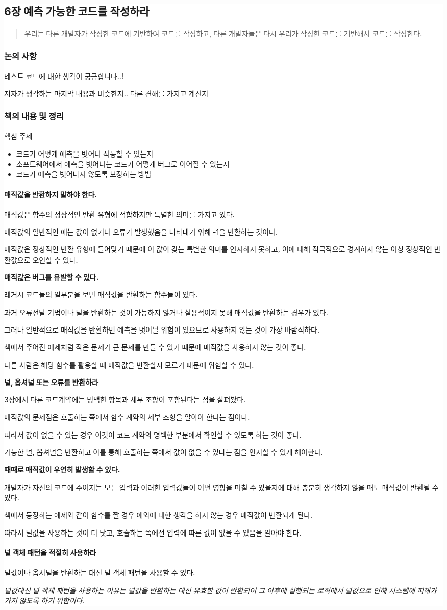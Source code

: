 ## 6장 예측 가능한 코드를 작성하라  

> 우리는 다른 개발자가 작성한 코드에 기반하여 코드를 작성하고, 다른 개발자들은 다시 우리가 작성한 코드를 기반해서 코드를 작성한다.

### 논의 사항

테스트 코드에 대한 생각이 궁금합니다..!  

저자가 생각하는 마지막 내용과 비슷한지.. 다른 견해를 가지고 계신지 

### 책의 내용 및 정리

핵심 주제  
* 코드가 어떻게 예측을 벗어나 작동할 수 있는지
* 소프트웨어에서 예측을 벗어나는 코드가 어떻게 버그로 이어질 수 있는지
* 코드가 예측을 벗어나지 않도록 보장하는 방법

#### 매직값을 반환하지 말하야 한다.

매직값은 함수의 정상적인 반환 유형에 적합하지만 특별한 의미를 가지고 있다.  

매직값의 일반적인 예는 값이 없거나 오류가 발생했음을 나타내기 위해 -1을 반환하는 것이다.  

매직값은 정상적인 반환 유형에 들어맞기 때문에 이 값이 갖는 특별한 의미를 인지하지 못하고, 이에 대해 적극적으로 경계하지 않는 이상 정상적인 반환값으로 오인할 수 있다.  

**매직값은 버그를 유발할 수 있다.**  

레거시 코드들의 일부분을 보면 매직값을 반환하는 함수들이 있다.  

과거 오류전달 기법이나 널을 반환하는 것이 가능하지 않거나 실용적이지 못해 매직값을 반환하는 경우가 있다.  

그러나 일반적으로 매직값을 반환하면 예측을 벗어날 위험이 있으므로 사용하지 않는 것이 가장 바람직하다.  

책에서 주어진 예제처럼 작은 문제가 큰 문제를 만들 수 있기 때문에 매직값을 사용하지 않는 것이 좋다.  

다른 사람은 해당 함수를 활용할 때 매직값을 반환할지 모르기 때문에 위험할 수 있다.  

**널, 옵셔널 또는 오류를 반환하라**  

3장에서 다룬 코드계약에는 명백한 항목과 세부 조항이 포함된다는 점을 살펴봤다.  

매직값의 문제점은 호출하는 쪽에서 함수 계약의 세부 조항을 알아야 한다는 점이다.  

따라서 값이 없을 수 있는 경우 이것이 코드 계약의 명백한 부분에서 확인할 수 있도록 하는 것이 좋다.  

가능한 널, 옵셔널을 반환하고 이를 통해 호출하는 쪽에서 값이 없을 수 있다는 점을 인지할 수 있게 헤야한다.  

**때때로 매직값이 우연히 발생할 수 있다.**  

개발자가 자신의 코드에 주어지는 모든 입력과 이러한 입력값들이 어떤 영향을 미칠 수 있을지에 대해 충분히 생각하지 않을 때도 매직값이 반환될 수 있다.  

책에서 등장하는 예제와 같이 함수를 짤 경우 예외에 대한 생각을 하지 않는 경우 매직값이 반환되게 된다.  

따라서 널값을 사용하는 것이 더 낫고, 호출하는 쪽에선 입력에 따른 값이 없을 수 있음을 알아야 한다.  

#### 널 객체 패턴을 적절히 사용하라  

널값이나 옵셔널을 반환하는 대신 널 객체 패턴을 사용할 수 있다.  

*널값대신 널 객체 패턴을 사용하는 이유는 널값을 반환하는 대신 유효한 값이 반환되어 그 이후에 실행되는 로직에서 널값으로 인해 시스템에 피해가 가지 않도록 하기 위함이다.*  
